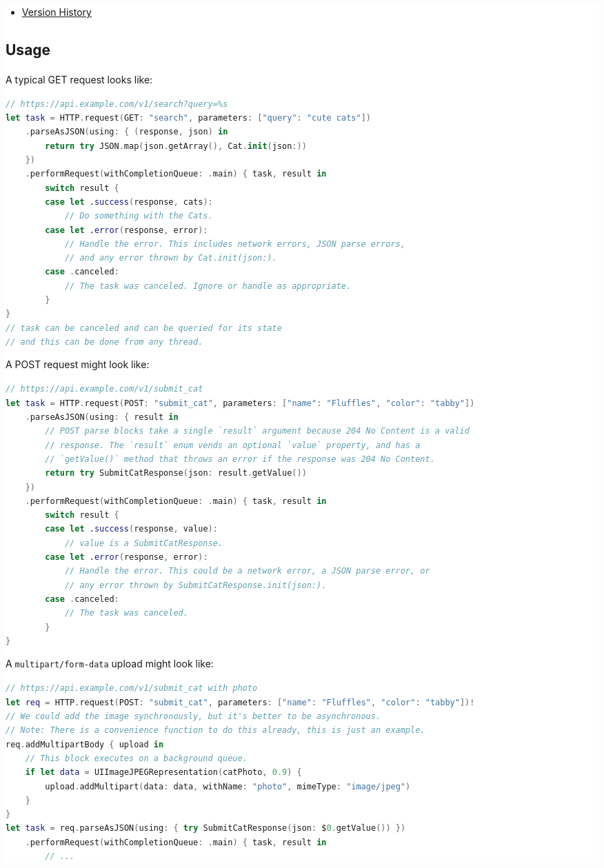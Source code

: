 * [Version History](#version-history)

## Usage

A typical GET request looks like:

```swift
// https://api.example.com/v1/search?query=%s
let task = HTTP.request(GET: "search", parameters: ["query": "cute cats"])
    .parseAsJSON(using: { (response, json) in
        return try JSON.map(json.getArray(), Cat.init(json:))
    })
    .performRequest(withCompletionQueue: .main) { task, result in
        switch result {
        case let .success(response, cats):
            // Do something with the Cats.
        case let .error(response, error):
            // Handle the error. This includes network errors, JSON parse errors,
            // and any error thrown by Cat.init(json:).
        case .canceled:
            // The task was canceled. Ignore or handle as appropriate.
        }
}
// task can be canceled and can be queried for its state
// and this can be done from any thread.
```

A POST request might look like:

```swift
// https://api.example.com/v1/submit_cat
let task = HTTP.request(POST: "submit_cat", parameters: ["name": "Fluffles", "color": "tabby"])
    .parseAsJSON(using: { result in
        // POST parse blocks take a single `result` argument because 204 No Content is a valid
        // response. The `result` enum vends an optional `value` property, and has a
        // `getValue()` method that throws an error if the response was 204 No Content.
        return try SubmitCatResponse(json: result.getValue())
    })
    .performRequest(withCompletionQueue: .main) { task, result in
        switch result {
        case let .success(response, value):
            // value is a SubmitCatResponse.
        case let .error(response, error):
            // Handle the error. This could be a network error, a JSON parse error, or
            // any error thrown by SubmitCatResponse.init(json:).
        case .canceled:
            // The task was canceled.
        }
}
```

A `multipart/form-data` upload might look like:

```swift
// https://api.example.com/v1/submit_cat with photo
let req = HTTP.request(POST: "submit_cat", parameters: ["name": "Fluffles", "color": "tabby"])!
// We could add the image synchronously, but it's better to be asynchronous.
// Note: There is a convenience function to do this already, this is just an example.
req.addMultipartBody { upload in
    // This block executes on a background queue.
    if let data = UIImageJPEGRepresentation(catPhoto, 0.9) {
        upload.addMultipart(data: data, withName: "photo", mimeType: "image/jpeg")
    }
}
let task = req.parseAsJSON(using: { try SubmitCatResponse(json: $0.getValue()) })
    .performRequest(withCompletionQueue: .main) { task, result in
        // ...
```

[Carthage]: https://github.com/carthage/carthage
[Postmates]: https://postmates.com
[PMJSON]: https://github.com/postmates/PMJSON "postmates/PMJSON on GitHub"
[see issues]: https://github.com/postmates/PMHTTP/labels/TODO
[CocoaAsyncSocket]: https://github.com/robbiehanson/CocoaAsyncSocket
[#62]: https://github.com/postmates/PMHTTP/issues/62 "Unknown Hint Identifier for Image MIME Types · Issue #62 · postmates/PMHTTP"
[#52]: https://github.com/postmates/PMHTTP/issues/52 "Requests constructed with relative URLs do not inherit environment configuration · Issue #52 · postmates/PMHTTP"
[#43]: https://github.com/postmates/PMHTTP/issues/43 "Let me attach arbitrary URLProtocol properties to a request · Issue #43 · postmates/PMHTTP"
[#41]: https://github.com/postmates/PMHTTP/issues/41
[#42]: https://github.com/postmates/PMHTTP/issues/42
[#35]: https://github.com/postmates/PMHTTP/issues/35
[#37]: https://github.com/postmates/PMHTTP/issues/37
[#40]: https://github.com/postmates/PMHTTP/issues/40